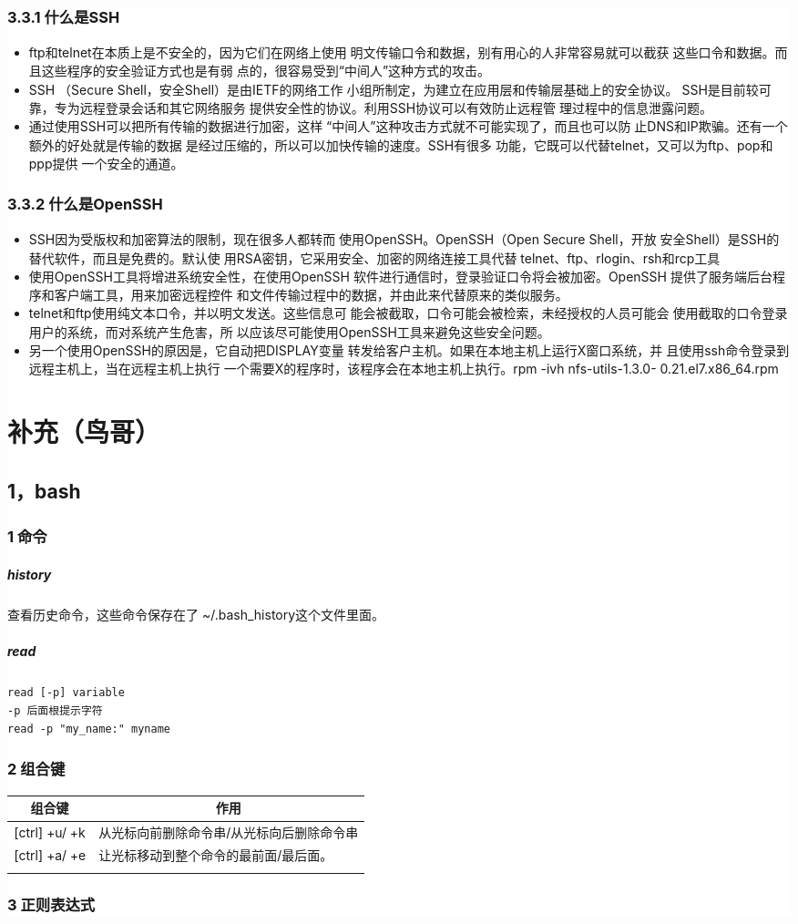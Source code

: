 ### 3.3.1 什么是SSH

- ftp和telnet在本质上是不安全的，因为它们在网络上使用 明文传输口令和数据，别有用心的人非常容易就可以截获 这些口令和数据。而且这些程序的安全验证方式也是有弱 点的，很容易受到“中间人”这种方式的攻击。
- SSH （Secure Shell，安全Shell）是由IETF的网络工作 小组所制定，为建立在应用层和传输层基础上的安全协议。 SSH是目前较可靠，专为远程登录会话和其它网络服务 提供安全性的协议。利用SSH协议可以有效防止远程管 理过程中的信息泄露问题。
- 通过使用SSH可以把所有传输的数据进行加密，这样 “中间人”这种攻击方式就不可能实现了，而且也可以防 止DNS和IP欺骗。还有一个额外的好处就是传输的数据 是经过压缩的，所以可以加快传输的速度。SSH有很多 功能，它既可以代替telnet，又可以为ftp、pop和ppp提供 一个安全的通道。

### 3.3.2 什么是OpenSSH 

- SSH因为受版权和加密算法的限制，现在很多人都转而 使用OpenSSH。OpenSSH（Open Secure Shell，开放 安全Shell）是SSH的替代软件，而且是免费的。默认使 用RSA密钥，它采用安全、加密的网络连接工具代替 telnet、ftp、rlogin、rsh和rcp工具
- 使用OpenSSH工具将增进系统安全性，在使用OpenSSH 软件进行通信时，登录验证口令将会被加密。OpenSSH 提供了服务端后台程序和客户端工具，用来加密远程控件 和文件传输过程中的数据，并由此来代替原来的类似服务。
- telnet和ftp使用纯文本口令，并以明文发送。这些信息可 能会被截取，口令可能会被检索，未经授权的人员可能会 使用截取的口令登录用户的系统，而对系统产生危害，所 以应该尽可能使用OpenSSH工具来避免这些安全问题。
- 另一个使用OpenSSH的原因是，它自动把DISPLAY变量 转发给客户主机。如果在本地主机上运行X窗口系统，并 且使用ssh命令登录到远程主机上，当在远程主机上执行 一个需要X的程序时，该程序会在本地主机上执行。rpm -ivh nfs-utils-1.3.0- 0.21.el7.x86_64.rpm 

# 补充（鸟哥）

## 1，bash

### 1 命令

##### history 

查看历史命令，这些命令保存在了 ~/.bash_history这个文件里面。

##### read

```shell
read [-p] variable
-p 后面根提示字符
read -p "my_name:" myname
```



### 2 组合键

| 组合键        | 作用                                      |
| ------------- | ----------------------------------------- |
| [ctrl] +u/ +k | 从光标向前删除命令串/从光标向后删除命令串 |
| [ctrl] +a/ +e | 让光标移动到整个命令的最前面/最后面。     |
|               |                                           |

### 3 正则表达式

